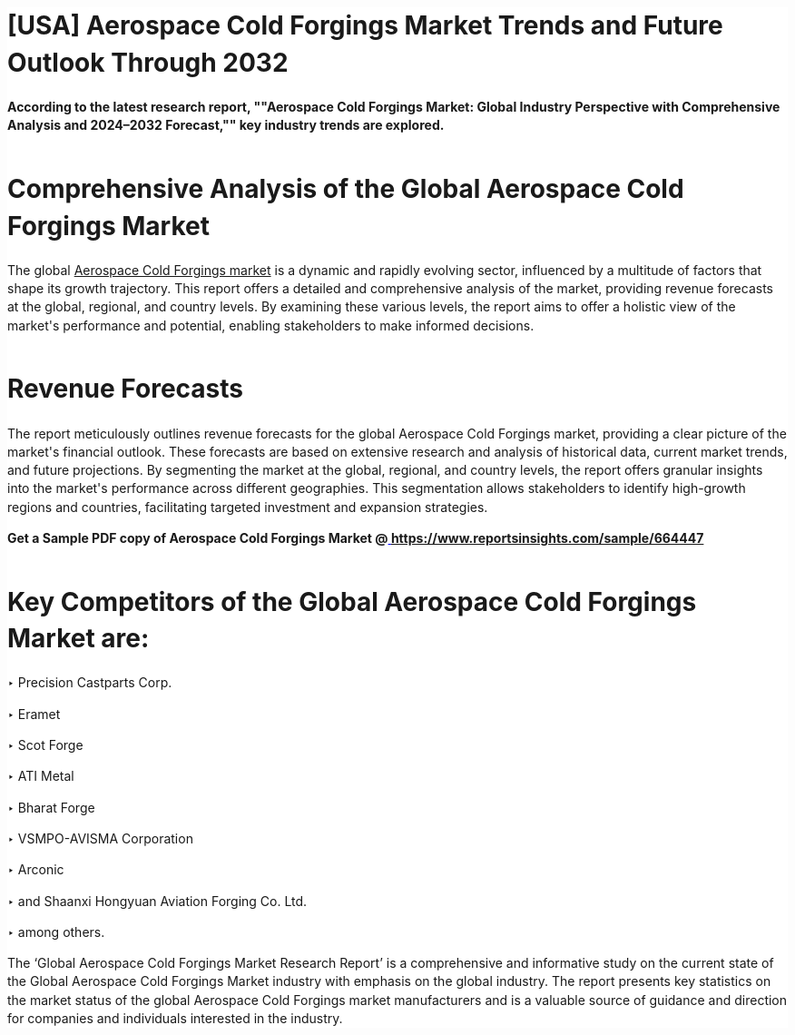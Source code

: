# [USA] Aerospace Cold Forgings Market Trends and Future Outlook Through 2032

<strong>According to the latest research report, ""Aerospace Cold Forgings Market: Global Industry Perspective with Comprehensive Analysis and 2024–2032 Forecast,"" key industry trends are explored.</strong>

# <strong>Comprehensive Analysis of the Global Aerospace Cold Forgings Market</strong>

The global <a href=https://www.reportsinsights.com/sample/664447>Aerospace Cold Forgings market</a> is a dynamic and rapidly evolving sector, influenced by a multitude of factors that shape its growth trajectory. This report offers a detailed and comprehensive analysis of the market, providing revenue forecasts at the global, regional, and country levels. By examining these various levels, the report aims to offer a holistic view of the market's performance and potential, enabling stakeholders to make informed decisions.

# <strong>Revenue Forecasts</strong>

The report meticulously outlines revenue forecasts for the global Aerospace Cold Forgings market, providing a clear picture of the market's financial outlook. These forecasts are based on extensive research and analysis of historical data, current market trends, and future projections. By segmenting the market at the global, regional, and country levels, the report offers granular insights into the market's performance across different geographies. This segmentation allows stakeholders to identify high-growth regions and countries, facilitating targeted investment and expansion strategies.

<strong>Get a Sample PDF copy of Aerospace Cold Forgings Market </strong><strong>@<a href=https://www.reportsinsights.com/sample/664447 style=color:#0000ff;> https://www.reportsinsights.com/sample/664447</a></strong></font>

# <strong>Key Competitors of the Global Aerospace Cold Forgings Market are:</strong>

‣ Precision Castparts Corp.

‣ Eramet

‣ Scot Forge

‣ ATI Metal

‣ Bharat Forge

‣ VSMPO-AVISMA Corporation

‣ Arconic

‣ and Shaanxi Hongyuan Aviation Forging Co. Ltd.

‣ among others.

The ‘Global Aerospace Cold Forgings Market Research Report’ is a comprehensive and informative study on the current state of the Global Aerospace Cold Forgings Market industry with emphasis on the global industry. The report presents key statistics on the market status of the global Aerospace Cold Forgings market manufacturers and is a valuable source of guidance and direction for companies and individuals interested in the industry.

